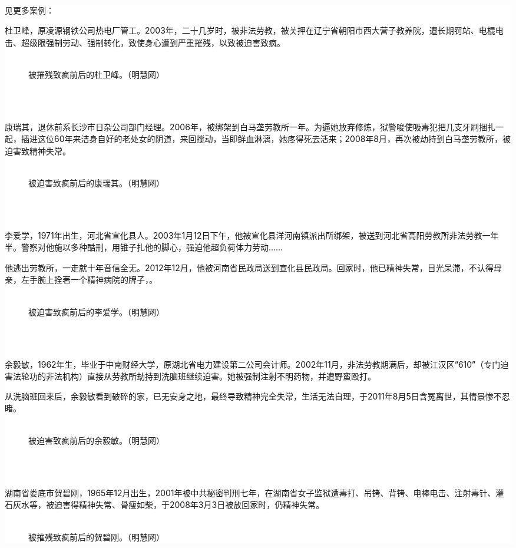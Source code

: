  </p>
 <p>
  见更多案例：
 </p>
 <p>
  杜卫峰，原凌源钢铁公司热电厂管工。2003年，二十几岁时，被非法劳教，被关押在辽宁省朝阳市西大营子教养院，遭长期罚站、电棍电击、超级限强制劳动、强制转化，致使身心遭到严重摧残，以致被迫害致疯。
 </p>
 <figure class="wp-caption alignnone" id="attachment_102931020" style="width: 493px">
  <img alt="" class="size-full wp-image-102931020" src="https://i.ntdtv.com/assets/uploads/2020/09/2020-09-01_120500.jpg"/>
  <br/><figcaption class="wp-caption-text">
   被摧残致疯前后的杜卫峰。（明慧网）
   <br/>
  </figcaption><br/>
 </figure><br/>
 <p>
  康瑞其，退休前系长沙市日杂公司部门经理。2006年，被绑架到白马垄劳教所一年。为逼她放弃修炼，狱警唆使吸毒犯把几支牙刷捆扎一起，插进这位60年来洁身自好的老处女的阴道，来回搅动，当即鲜血淋漓，她疼得死去活来；2008年8月，再次被劫持到白马垄劳教所，被迫害致精神失常。
 </p>
 <figure class="wp-caption alignnone" id="attachment_102931019" style="width: 503px">
  <img alt="" class="size-full wp-image-102931019" src="https://i.ntdtv.com/assets/uploads/2020/09/2020-09-01_120433.jpg"/>
  <br/><figcaption class="wp-caption-text">
   被迫害致疯前后的康瑞其。（明慧网）
   <br/>
  </figcaption><br/>
 </figure><br/>
 <p>
  李爱学，1971年出生，河北省宣化县人。2003年1月12日下午，他被宣化县洋河南镇派出所绑架，被送到河北省高阳劳教所非法劳教一年半。警察对他施以多种酷刑，用锥子扎他的脚心，强迫他超负荷体力劳动……
 </p>
 <p>
  他逃出劳教所，一走就十年音信全无。2012年12月，他被河南省民政局送到宣化县民政局。回家时，他已精神失常，目光呆滞，不认得母亲，左手腕上拴著一个精神病院的牌子，。
 </p>
 <figure class="wp-caption alignnone" id="attachment_102931018" style="width: 497px">
  <img alt="" class="size-full wp-image-102931018" src="https://i.ntdtv.com/assets/uploads/2020/09/2020-09-01_120416.jpg"/>
  <br/><figcaption class="wp-caption-text">
   被迫害致疯前后的李爱学。（明慧网）
   <br/>
  </figcaption><br/>
 </figure><br/>
 <p>
  余毅敏，1962年生，毕业于中南财经大学，原湖北省电力建设第二公司会计师。2002年11月，非法劳教期满后，却被江汉区“610”（专门迫害法轮功的非法机构）直接从劳教所劫持到洗脑班继续迫害。她被强制注射不明药物，并遭野蛮殴打。
 </p>
 <p>
  从洗脑班回来后，余毅敏看到破碎的家，已无安身之地，最终导致精神完全失常，生活无法自理，于2011年8月5日含冤离世，其情景惨不忍睹。
 </p>
 <figure class="wp-caption alignnone" id="attachment_102931017" style="width: 493px">
  <img alt="" class="size-full wp-image-102931017" src="https://i.ntdtv.com/assets/uploads/2020/09/2020-09-01_120352.jpg"/>
  <br/><figcaption class="wp-caption-text">
   被迫害致疯前后的余毅敏。（明慧网）
   <br/>
  </figcaption><br/>
 </figure><br/>
 <p>
  湖南省娄底市贺碧刚，1965年12月出生，2001年被中共秘密判刑七年，在湖南省女子监狱遭毒打、吊铐、背铐、电棒电击、注射毒针、灌石灰水等，被迫害得精神失常、骨瘦如柴，于2008年3月3日被放回家时，仍精神失常。
 </p>
 <figure class="wp-caption alignnone" id="attachment_102931016" style="width: 496px">
  <img alt="" class="size-full wp-image-102931016" src="https://i.ntdtv.com/assets/uploads/2020/09/2020-09-01_120327.jpg"/>
  <br/><figcaption class="wp-caption-text">
   被摧残致疯前后的贺碧刚。（明慧网）
   <br/>